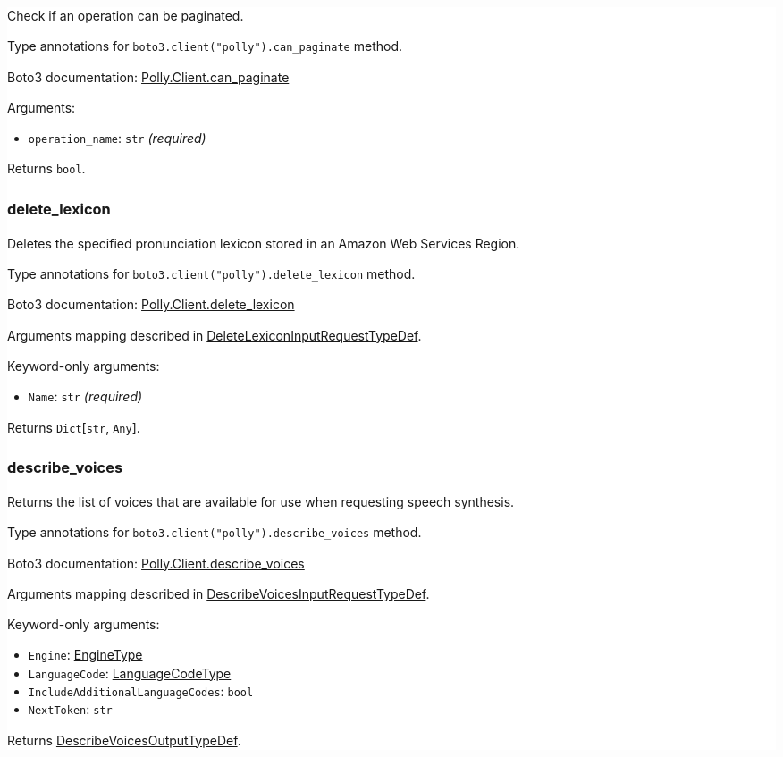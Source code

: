 Check if an operation can be paginated.

Type annotations for `boto3.client("polly").can_paginate` method.

Boto3 documentation:
[Polly.Client.can_paginate](https://boto3.amazonaws.com/v1/documentation/api/latest/reference/services/polly.html#Polly.Client.can_paginate)

Arguments:

- `operation_name`: `str` *(required)*

Returns `bool`.

<a id="delete_lexicon"></a>

### delete_lexicon

Deletes the specified pronunciation lexicon stored in an Amazon Web Services
Region.

Type annotations for `boto3.client("polly").delete_lexicon` method.

Boto3 documentation:
[Polly.Client.delete_lexicon](https://boto3.amazonaws.com/v1/documentation/api/latest/reference/services/polly.html#Polly.Client.delete_lexicon)

Arguments mapping described in
[DeleteLexiconInputRequestTypeDef](./type_defs.md#deletelexiconinputrequesttypedef).

Keyword-only arguments:

- `Name`: `str` *(required)*

Returns `Dict`\[`str`, `Any`\].

<a id="describe_voices"></a>

### describe_voices

Returns the list of voices that are available for use when requesting speech
synthesis.

Type annotations for `boto3.client("polly").describe_voices` method.

Boto3 documentation:
[Polly.Client.describe_voices](https://boto3.amazonaws.com/v1/documentation/api/latest/reference/services/polly.html#Polly.Client.describe_voices)

Arguments mapping described in
[DescribeVoicesInputRequestTypeDef](./type_defs.md#describevoicesinputrequesttypedef).

Keyword-only arguments:

- `Engine`: [EngineType](./literals.md#enginetype)
- `LanguageCode`: [LanguageCodeType](./literals.md#languagecodetype)
- `IncludeAdditionalLanguageCodes`: `bool`
- `NextToken`: `str`

Returns
[DescribeVoicesOutputTypeDef](./type_defs.md#describevoicesoutputtypedef).
